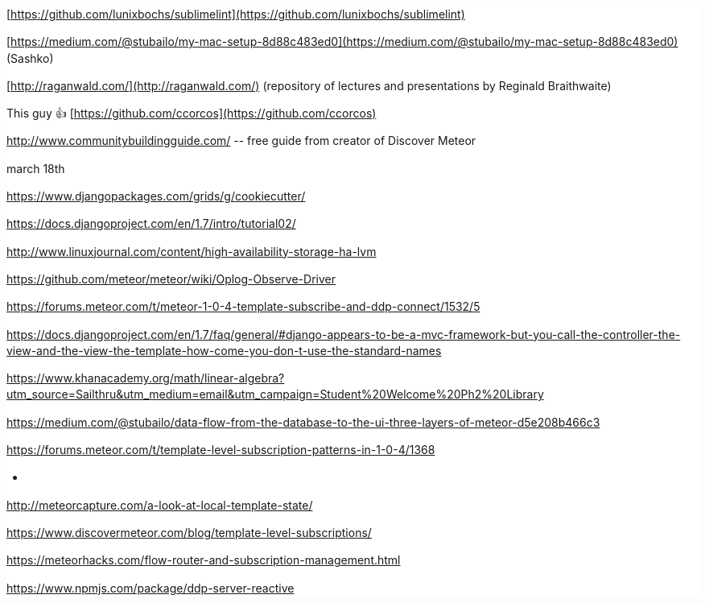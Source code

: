 [](https://github.com/lunixbochs/sublimelint)[https://github.com/lunixbochs/sublimelint](https://github.com/lunixbochs/sublimelint)

[](https://medium.com/@stubailo/my-mac-setup-8d88c483ed0)[https://medium.com/@stubailo/my-mac-setup-8d88c483ed0](https://medium.com/@stubailo/my-mac-setup-8d88c483ed0) (Sashko)

[](http://raganwald.com/)[http://raganwald.com/](http://raganwald.com/) (repository of lectures and presentations by Reginald Braithwaite)

This guy :+1:  [](https://github.com/ccorcos)[https://github.com/ccorcos](https://github.com/ccorcos)

[](http://www.communitybuildingguide.com/)http://www.communitybuildingguide.com/ -- free guide from creator of Discover Meteor

march 18th

[](https://www.djangopackages.com/grids/g/cookiecutter/)https://www.djangopackages.com/grids/g/cookiecutter/

[](https://docs.djangoproject.com/en/1.7/intro/tutorial02/)https://docs.djangoproject.com/en/1.7/intro/tutorial02/

[](http://www.linuxjournal.com/content/high-availability-storage-ha-lvm)http://www.linuxjournal.com/content/high-availability-storage-ha-lvm

[](https://github.com/meteor/meteor/wiki/Oplog-Observe-Driver)https://github.com/meteor/meteor/wiki/Oplog-Observe-Driver

[](https://forums.meteor.com/t/meteor-1-0-4-template-subscribe-and-ddp-connect/1532/5)https://forums.meteor.com/t/meteor-1-0-4-template-subscribe-and-ddp-connect/1532/5

[](https://docs.djangoproject.com/en/1.7/faq/general/#django-appears-to-be-a-mvc-framework-but-you-call-the-controller-the-view-and-the-view-the-template-how-come-you-don-t-use-the-standard-names)https://docs.djangoproject.com/en/1.7/faq/general/#django-appears-to-be-a-mvc-framework-but-you-call-the-controller-the-view-and-the-view-the-template-how-come-you-don-t-use-the-standard-names

[](https://www.khanacademy.org/math/linear-algebra?utm_source=Sailthru&utm_medium=email&utm_campaign=Student%20Welcome%20Ph2%20Library)https://www.khanacademy.org/math/linear-algebra?utm_source=Sailthru&utm_medium=email&utm_campaign=Student%20Welcome%20Ph2%20Library

[](https://medium.com/@stubailo/data-flow-from-the-database-to-the-ui-three-layers-of-meteor-d5e208b466c3)https://medium.com/@stubailo/data-flow-from-the-database-to-the-ui-three-layers-of-meteor-d5e208b466c3

[](https://forums.meteor.com/t/template-level-subscription-patterns-in-1-0-4/1368)https://forums.meteor.com/t/template-level-subscription-patterns-in-1-0-4/1368

*

[](http://meteorcapture.com/a-look-at-local-template-state/)http://meteorcapture.com/a-look-at-local-template-state/

[](https://www.discovermeteor.com/blog/template-level-subscriptions/)https://www.discovermeteor.com/blog/template-level-subscriptions/

[](https://meteorhacks.com/flow-router-and-subscription-management.html)https://meteorhacks.com/flow-router-and-subscription-management.html

[](https://www.npmjs.com/package/ddp-server-reactive)https://www.npmjs.com/package/ddp-server-reactive
